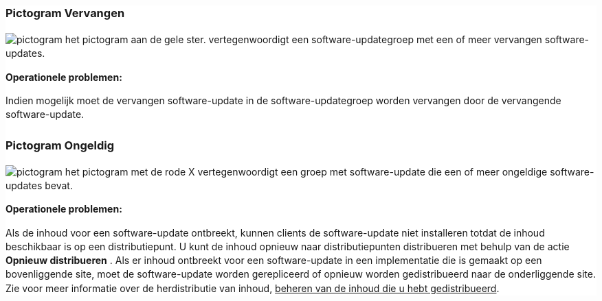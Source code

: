 ### <a name="superseded-icon"></a>Pictogram Vervangen  
 ![pictogram](../media/Superseded.jpg "vervangen pictogram") het pictogram aan de gele ster. vertegenwoordigt een software-updategroep met een of meer vervangen software-updates.  

 **Operationele problemen:**  

 Indien mogelijk moet de vervangen software-update in de software-updategroep worden vervangen door de vervangende software-update.  

### <a name="invalid-icon"></a>Pictogram Ongeldig  
 ![pictogram](../media/Invalid.jpg "ongeldig pictogram") het pictogram met de rode X vertegenwoordigt een groep met software-update die een of meer ongeldige software-updates bevat.  

 **Operationele problemen:**  

 Als de inhoud voor een software-update ontbreekt, kunnen clients de software-update niet installeren totdat de inhoud beschikbaar is op een distributiepunt. U kunt de inhoud opnieuw naar distributiepunten distribueren met behulp van de actie **Opnieuw distribueren** . Als er inhoud ontbreekt voor een software-update in een implementatie die is gemaakt op een bovenliggende site, moet de software-update worden gerepliceerd of opnieuw worden gedistribueerd naar de onderliggende site. Zie voor meer informatie over de herdistributie van inhoud, [beheren van de inhoud die u hebt gedistribueerd](../../core/servers/deploy/configure/deploy-and-manage-content.md#bkmk_manage).  

